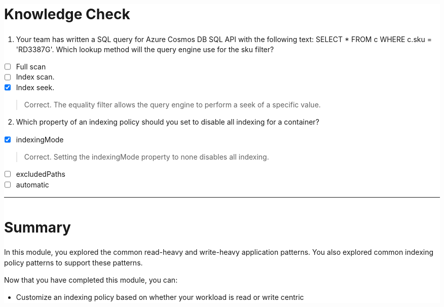 
# Knowledge Check

1. Your team has written a SQL query for Azure Cosmos DB SQL API with the following text: SELECT * FROM c WHERE c.sku = 'RD3387G'. Which lookup method will the query engine use for the sku filter?

- [ ] Full scan
- [ ] Index scan.
- [x] Index seek.
> Correct. The equality filter allows the query engine to perform a seek of a specific value.

2. Which property of an indexing policy should you set to disable all indexing for a container?

- [x] indexingMode
> Correct. Setting the indexingMode property to none disables all indexing.
- [ ] excludedPaths
- [ ] automatic

--- 

# Summary

In this module, you explored the common read-heavy and write-heavy application patterns. You also explored common indexing policy patterns to support these patterns.

Now that you have completed this module, you can:

* Customize an indexing policy based on whether your workload is read or write centric

